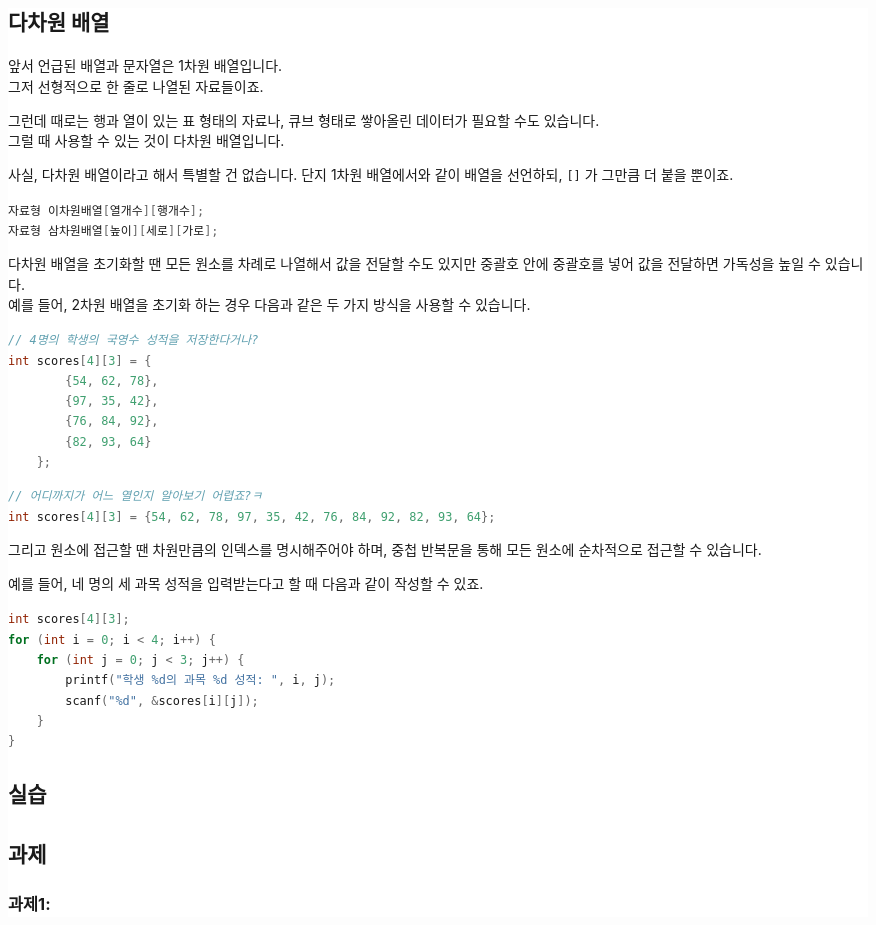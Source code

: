 다차원 배열
---

앞서 언급된 배열과 문자열은 1차원 배열입니다.    
그저 선형적으로 한 줄로 나열된 자료들이죠.    

그런데 때로는 행과 열이 있는 표 형태의 자료나, 큐브 형태로 쌓아올린 데이터가 필요할 수도 있습니다.    
그럴 때 사용할 수 있는 것이 다차원 배열입니다.

사실, 다차원 배열이라고 해서 특별할 건 없습니다.
단지 1차원 배열에서와 같이 배열을 선언하되, `[]` 가 그만큼 더 붙을 뿐이죠.

```c
자료형 이차원배열[열개수][행개수];
자료형 삼차원배열[높이][세로][가로];
```

다차원 배열을 초기화할 땐 모든 원소를 차례로 나열해서 값을 전달할 수도 있지만 중괄호 안에 중괄호를 넣어 값을 전달하면 가독성을 높일 수 있습니다.    
예를 들어, 2차원 배열을 초기화 하는 경우 다음과 같은 두 가지 방식을 사용할 수 있습니다.    

```c
// 4명의 학생의 국영수 성적을 저장한다거나?
int scores[4][3] = {
        {54, 62, 78},
        {97, 35, 42},
        {76, 84, 92},
        {82, 93, 64}
    };
```

```c
// 어디까지가 어느 열인지 알아보기 어렵죠?ㅋ
int scores[4][3] = {54, 62, 78, 97, 35, 42, 76, 84, 92, 82, 93, 64};
```

그리고 원소에 접근할 땐 차원만큼의 인덱스를 명시해주어야 하며, 중첩 반복문을 통해 모든 원소에 순차적으로 접근할 수 있습니다.

예를 들어, 네 명의 세 과목 성적을 입력받는다고 할 때 다음과 같이 작성할 수 있죠.

```c
int scores[4][3];
for (int i = 0; i < 4; i++) {
    for (int j = 0; j < 3; j++) {
        printf("학생 %d의 과목 %d 성적: ", i, j);
        scanf("%d", &scores[i][j]);
    }
}
```

실습
---



과제
---

### 과제1:
